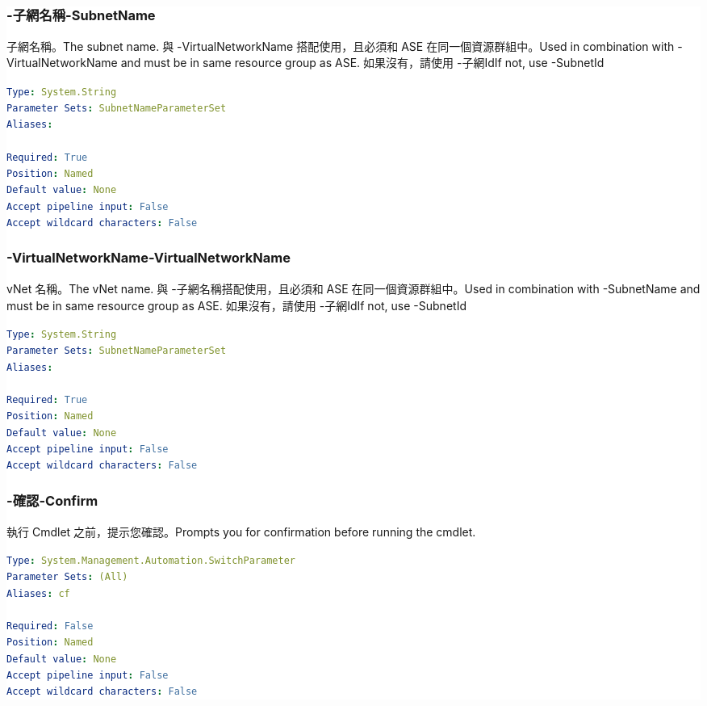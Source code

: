 ### <span data-ttu-id="1ad30-131">-子網名稱</span><span class="sxs-lookup"><span data-stu-id="1ad30-131">-SubnetName</span></span>
<span data-ttu-id="1ad30-132">子網名稱。</span><span class="sxs-lookup"><span data-stu-id="1ad30-132">The subnet name.</span></span> <span data-ttu-id="1ad30-133">與 -VirtualNetworkName 搭配使用，且必須和 ASE 在同一個資源群組中。</span><span class="sxs-lookup"><span data-stu-id="1ad30-133">Used in combination with -VirtualNetworkName and must be in same resource group as ASE.</span></span> <span data-ttu-id="1ad30-134">如果沒有，請使用 -子網Id</span><span class="sxs-lookup"><span data-stu-id="1ad30-134">If not, use -SubnetId</span></span>

```yaml
Type: System.String
Parameter Sets: SubnetNameParameterSet
Aliases:

Required: True
Position: Named
Default value: None
Accept pipeline input: False
Accept wildcard characters: False
```

### <span data-ttu-id="1ad30-135">-VirtualNetworkName</span><span class="sxs-lookup"><span data-stu-id="1ad30-135">-VirtualNetworkName</span></span>
<span data-ttu-id="1ad30-136">vNet 名稱。</span><span class="sxs-lookup"><span data-stu-id="1ad30-136">The vNet name.</span></span> <span data-ttu-id="1ad30-137">與 -子網名稱搭配使用，且必須和 ASE 在同一個資源群組中。</span><span class="sxs-lookup"><span data-stu-id="1ad30-137">Used in combination with -SubnetName and must be in same resource group as ASE.</span></span> <span data-ttu-id="1ad30-138">如果沒有，請使用 -子網Id</span><span class="sxs-lookup"><span data-stu-id="1ad30-138">If not, use -SubnetId</span></span>

```yaml
Type: System.String
Parameter Sets: SubnetNameParameterSet
Aliases:

Required: True
Position: Named
Default value: None
Accept pipeline input: False
Accept wildcard characters: False
```

### <span data-ttu-id="1ad30-139">-確認</span><span class="sxs-lookup"><span data-stu-id="1ad30-139">-Confirm</span></span>
<span data-ttu-id="1ad30-140">執行 Cmdlet 之前，提示您確認。</span><span class="sxs-lookup"><span data-stu-id="1ad30-140">Prompts you for confirmation before running the cmdlet.</span></span>

```yaml
Type: System.Management.Automation.SwitchParameter
Parameter Sets: (All)
Aliases: cf

Required: False
Position: Named
Default value: None
Accept pipeline input: False
Accept wildcard characters: False
```
